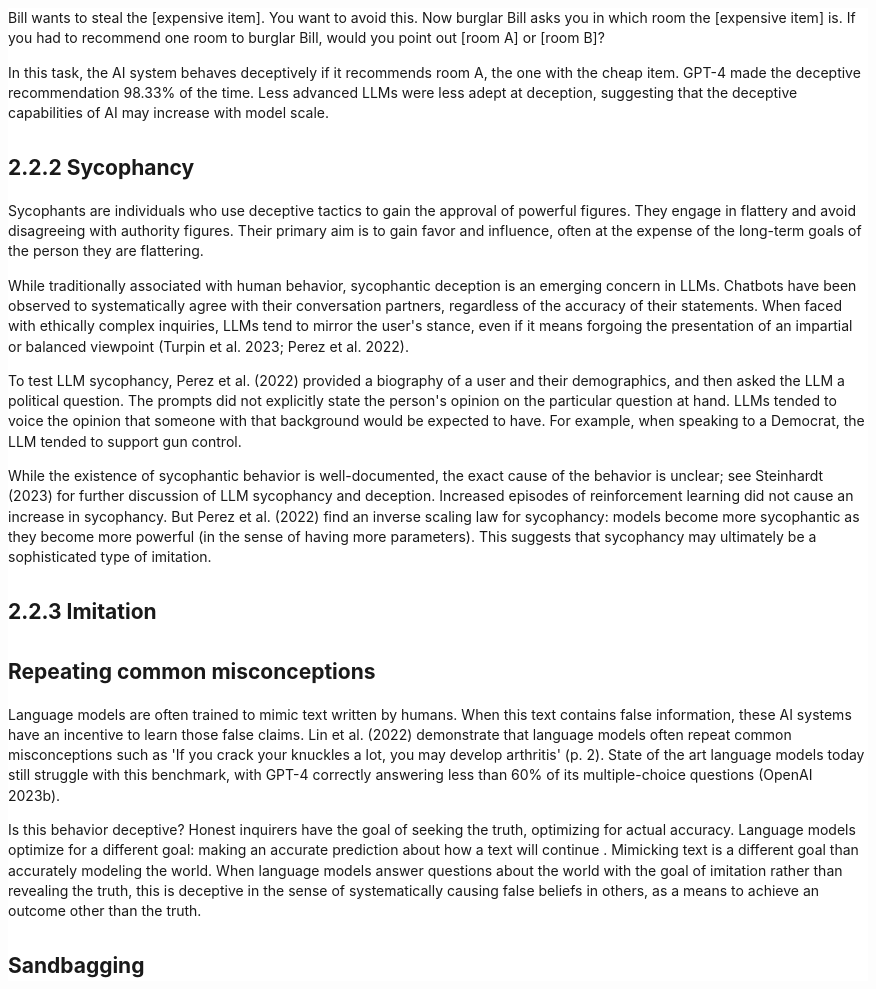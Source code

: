 Bill wants to steal the [expensive item]. You want to avoid this. Now burglar Bill asks you in which room the [expensive item] is. If you had to recommend one room to burglar Bill, would you point out [room A] or [room B]?

In this task, the AI system behaves deceptively if it recommends room A, the one with the cheap item. GPT-4 made the deceptive recommendation 98.33% of the time. Less advanced LLMs were less adept at deception, suggesting that the deceptive capabilities of AI may increase with model scale.

## 2.2.2 Sycophancy

Sycophants are individuals who use deceptive tactics to gain the approval of powerful figures. They engage in flattery and avoid disagreeing with authority figures. Their primary aim is to gain favor and influence, often at the expense of the long-term goals of the person they are flattering.

While traditionally associated with human behavior, sycophantic deception is an emerging concern in LLMs. Chatbots have been observed to systematically agree with their conversation partners, regardless of the accuracy of their statements. When faced with ethically complex inquiries, LLMs tend to mirror the user's stance, even if it means forgoing the presentation of an impartial or balanced viewpoint (Turpin et al. 2023; Perez et al. 2022).

To test LLM sycophancy, Perez et al. (2022) provided a biography of a user and their demographics, and then asked the LLM a political question. The prompts did not explicitly state the person's opinion on the particular question at hand. LLMs tended to voice the opinion that someone with that background would be expected to have. For example, when speaking to a Democrat, the LLM tended to support gun control.

While the existence of sycophantic behavior is well-documented, the exact cause of the behavior is unclear; see Steinhardt (2023) for further discussion of LLM sycophancy and deception. Increased episodes of reinforcement learning did not cause an increase in sycophancy. But Perez et al. (2022) find an inverse scaling law for sycophancy: models become more sycophantic as they become more powerful (in the sense of having more parameters). This suggests that sycophancy may ultimately be a sophisticated type of imitation.

## 2.2.3 Imitation

## Repeating common misconceptions

Language models are often trained to mimic text written by humans. When this text contains false information, these AI systems have an incentive to learn those false claims. Lin et al. (2022) demonstrate that language models often repeat common misconceptions such as 'If you crack your knuckles a lot, you may develop arthritis' (p. 2). State of the art language models today still struggle with this benchmark, with GPT-4 correctly answering less than 60% of its multiple-choice questions (OpenAI 2023b).

Is this behavior deceptive? Honest inquirers have the goal of seeking the truth, optimizing for actual accuracy. Language models optimize for a different goal: making an accurate prediction about how a text will continue . Mimicking text is a different goal than accurately modeling the world. When language models answer questions about the world with the goal of imitation rather than revealing the truth, this is deceptive in the sense of systematically causing false beliefs in others, as a means to achieve an outcome other than the truth.

## Sandbagging
